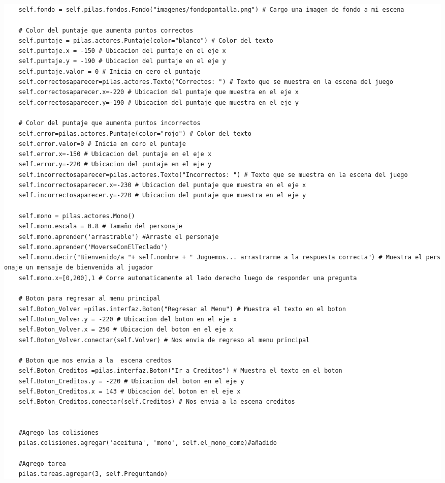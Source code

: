 		self.fondo = self.pilas.fondos.Fondo("imagenes/fondopantalla.png") # Cargo una imagen de fondo a mi escena
		
		# Color del puntaje que aumenta puntos correctos
		self.puntaje = pilas.actores.Puntaje(color="blanco") # Color del texto
		self.puntaje.x = -150 # Ubicacion del puntaje en el eje x
		self.puntaje.y = -190 # Ubicacion del puntaje en el eje y
		self.puntaje.valor = 0 # Inicia en cero el puntaje
		self.correctosaparecer=pilas.actores.Texto("Correctos: ") # Texto que se muestra en la escena del juego
		self.correctosaparecer.x=-220 # Ubicacion del puntaje que muestra en el eje x
		self.correctosaparecer.y=-190 # Ubicacion del puntaje que muestra en el eje y
		
		# Color del puntaje que aumenta puntos incorrectos
		self.error=pilas.actores.Puntaje(color="rojo") # Color del texto
		self.error.valor=0 # Inicia en cero el puntaje
		self.error.x=-150 # Ubicacion del puntaje en el eje x
		self.error.y=-220 # Ubicacion del puntaje en el eje y
		self.incorrectosaparecer=pilas.actores.Texto("Incorrectos: ") # Texto que se muestra en la escena del juego
		self.incorrectosaparecer.x=-230 # Ubicacion del puntaje que muestra en el eje x
		self.incorrectosaparecer.y=-220 # Ubicacion del puntaje que muestra en el eje y

		self.mono = pilas.actores.Mono()
		self.mono.escala = 0.8 # Tamaño del personaje
		self.mono.aprender('arrastrable') #Arraste el personaje
		self.mono.aprender('MoverseConElTeclado') 
		self.mono.decir("Bienvenido/a "+ self.nombre + " Juguemos... arrastrarme a la respuesta correcta") # Muestra el personaje un mensaje de bienvenida al jugador
		self.mono.x=[0,200],1 # Corre automaticamente al lado derecho luego de responder una pregunta

		# Boton para regresar al menu principal
		self.Boton_Volver =pilas.interfaz.Boton("Regresar al Menu") # Muestra el texto en el boton
		self.Boton_Volver.y = -220 # Ubicacion del boton en el eje x
		self.Boton_Volver.x = 250 # Ubicacion del boton en el eje x
		self.Boton_Volver.conectar(self.Volver) # Nos envia de regreso al menu principal
		
		# Boton que nos envia a la  escena credtos
		self.Boton_Creditos =pilas.interfaz.Boton("Ir a Creditos") # Muestra el texto en el boton
		self.Boton_Creditos.y = -220 # Ubicacion del boton en el eje y
		self.Boton_Creditos.x = 143 # Ubicacion del boton en el eje x
		self.Boton_Creditos.conectar(self.Creditos) # Nos envia a la escena creditos


		#Agrego las colisiones
		pilas.colisiones.agregar('aceituna', 'mono', self.el_mono_come)#añadido

		#Agrego tarea
		pilas.tareas.agregar(3, self.Preguntando)
		